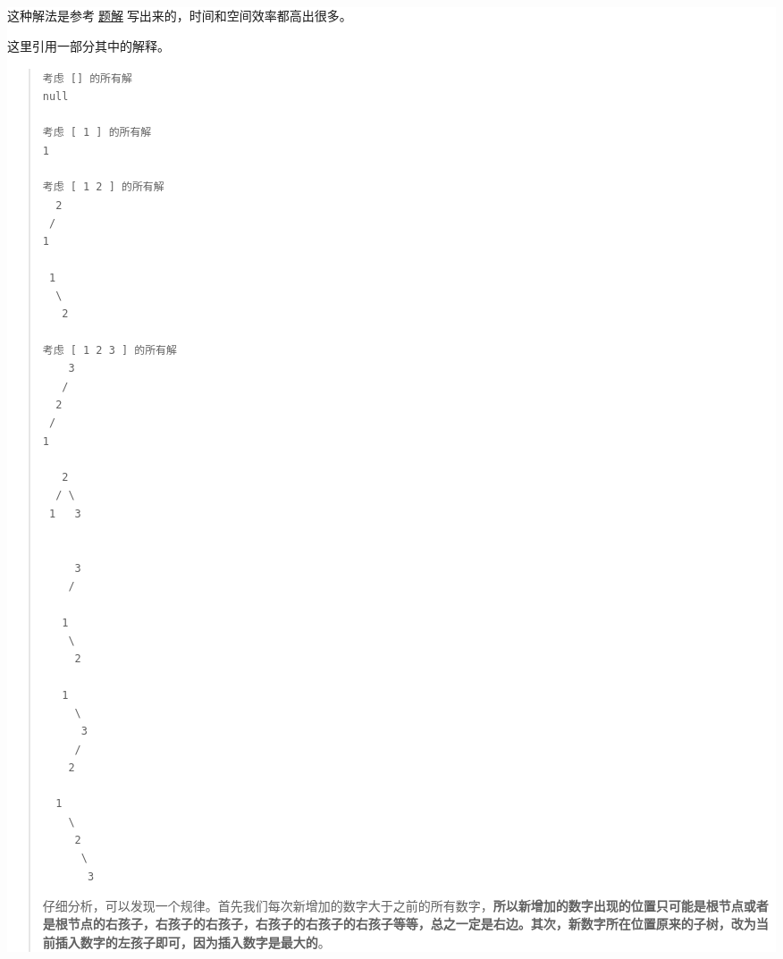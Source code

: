 这种解法是参考 [题解](https://leetcode-cn.com/problems/unique-binary-search-trees-ii/solution/xiang-xi-tong-su-de-si-lu-fen-xi-duo-jie-fa-by-2-7/) 写出来的，时间和空间效率都高出很多。

这里引用一部分其中的解释。

> ```
> 考虑 [] 的所有解
> null
> 
> 考虑 [ 1 ] 的所有解
> 1
> 
> 考虑 [ 1 2 ] 的所有解
>   2
>  /
> 1
> 
>  1
>   \
>    2
> 
> 考虑 [ 1 2 3 ] 的所有解
>     3
>    /
>   2
>  /
> 1
> 
>    2
>   / \
>  1   3
>     
> 
>      3
>     /
> 
>    1
>     \
>      2
>        
>    1
>      \
>       3
>      /
>     2
>     
>   1
>     \
>      2
>       \
>        3
> ```
>
> 仔细分析，可以发现一个规律。首先我们每次新增加的数字大于之前的所有数字，**所以新增加的数字出现的位置只可能是根节点或者是根节点的右孩子，右孩子的右孩子，右孩子的右孩子的右孩子等等，总之一定是右边。其次，新数字所在位置原来的子树，改为当前插入数字的左孩子即可，因为插入数字是最大的**。
>
